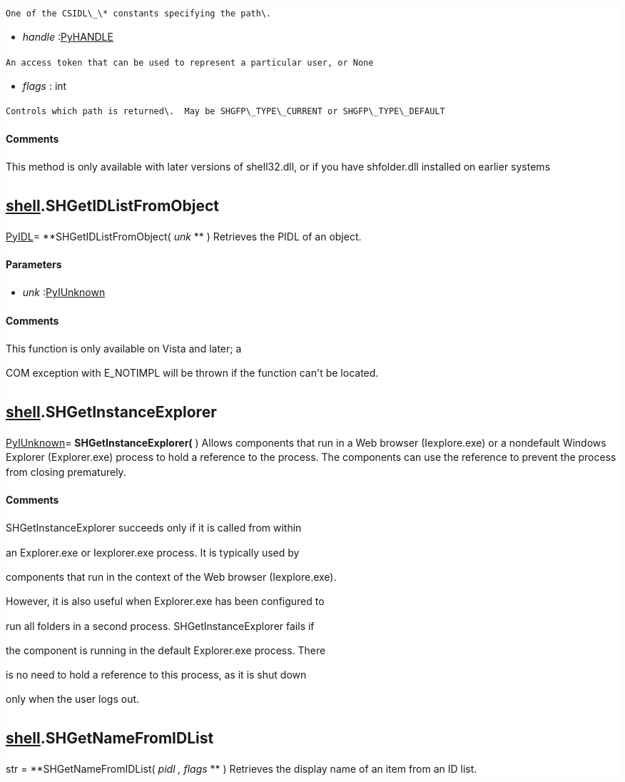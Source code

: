     One of the CSIDL\_\* constants specifying the path\.

  -  *handle* :[PyHANDLE](#pyhandle)

    An access token that can be used to represent a particular user, or None

  -  *flags* : int

    Controls which path is returned\.  May be SHGFP\_TYPE\_CURRENT or SHGFP\_TYPE\_DEFAULT

#### Comments
This method is only available with later versions of shell32\.dll, or if you have shfolder\.dll installed on earlier systems

## [shell](#shell)\.SHGetIDListFromObject

[PyIDL](#pyidl)\= **SHGetIDListFromObject\( *unk* ** \)
Retrieves the PIDL of an object\.

#### Parameters


  -  *unk* :[PyIUnknown](#pyiunknown)

    

#### Comments
This function is only available on Vista and later; a 

COM exception with E\_NOTIMPL will be thrown if the function can't be located\.

## [shell](#shell)\.SHGetInstanceExplorer

[PyIUnknown](#pyiunknown)\= **SHGetInstanceExplorer\(** \)
Allows components that run in a Web browser \(Iexplore\.exe\) or a nondefault Windows Explorer \(Explorer\.exe\) process to hold a reference to the process\. The components can use the reference to prevent the process from closing prematurely\.

#### Comments
SHGetInstanceExplorer succeeds only if it is called from within 

an Explorer\.exe or Iexplorer\.exe process\. It is typically used by 

components that run in the context of the Web browser \(Iexplore\.exe\)\. 

However, it is also useful when Explorer\.exe has been configured to 

run all folders in a second process\. SHGetInstanceExplorer fails if 

the component is running in the default Explorer\.exe process\. There 

is no need to hold a reference to this process, as it is shut down 

only when the user logs out\.

## [shell](#shell)\.SHGetNameFromIDList

str \= **SHGetNameFromIDList\( *pidl*  *, flags* ** \)
Retrieves the display name of an item from an ID list\.
